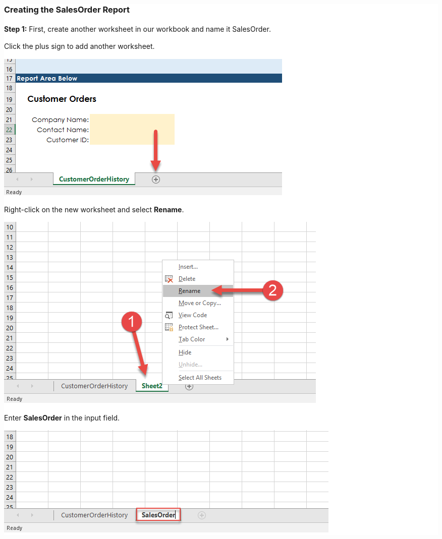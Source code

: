 ### Creating the SalesOrder Report

**Step 1:** First, create another worksheet in our workbook and name it SalesOrder.

Click the plus sign to add another worksheet.

![](/images/L-Dev-Report_from_Scratch/101.png)

Right-click on the new worksheet and select **Rename**.

![](/images/L-Dev-Report_from_Scratch/102.png)

Enter **SalesOrder** in the input field.

![](/images/L-Dev-Report_from_Scratch/103.png)
